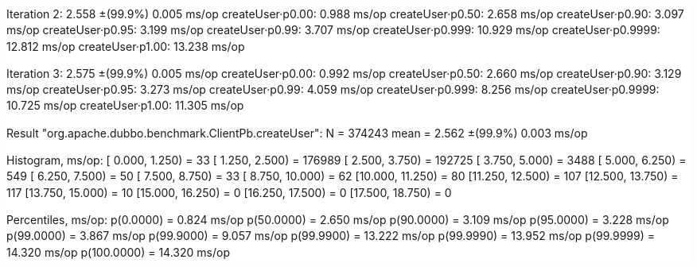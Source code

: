 Iteration   2: 2.558 ±(99.9%) 0.005 ms/op
                 createUser·p0.00:   0.988 ms/op
                 createUser·p0.50:   2.658 ms/op
                 createUser·p0.90:   3.097 ms/op
                 createUser·p0.95:   3.199 ms/op
                 createUser·p0.99:   3.707 ms/op
                 createUser·p0.999:  10.929 ms/op
                 createUser·p0.9999: 12.812 ms/op
                 createUser·p1.00:   13.238 ms/op

Iteration   3: 2.575 ±(99.9%) 0.005 ms/op
                 createUser·p0.00:   0.992 ms/op
                 createUser·p0.50:   2.660 ms/op
                 createUser·p0.90:   3.129 ms/op
                 createUser·p0.95:   3.273 ms/op
                 createUser·p0.99:   4.059 ms/op
                 createUser·p0.999:  8.256 ms/op
                 createUser·p0.9999: 10.725 ms/op
                 createUser·p1.00:   11.305 ms/op



Result "org.apache.dubbo.benchmark.ClientPb.createUser":
  N = 374243
  mean =      2.562 ±(99.9%) 0.003 ms/op

  Histogram, ms/op:
    [ 0.000,  1.250) = 33 
    [ 1.250,  2.500) = 176989 
    [ 2.500,  3.750) = 192725 
    [ 3.750,  5.000) = 3488 
    [ 5.000,  6.250) = 549 
    [ 6.250,  7.500) = 50 
    [ 7.500,  8.750) = 33 
    [ 8.750, 10.000) = 62 
    [10.000, 11.250) = 80 
    [11.250, 12.500) = 107 
    [12.500, 13.750) = 117 
    [13.750, 15.000) = 10 
    [15.000, 16.250) = 0 
    [16.250, 17.500) = 0 
    [17.500, 18.750) = 0 

  Percentiles, ms/op:
      p(0.0000) =      0.824 ms/op
     p(50.0000) =      2.650 ms/op
     p(90.0000) =      3.109 ms/op
     p(95.0000) =      3.228 ms/op
     p(99.0000) =      3.867 ms/op
     p(99.9000) =      9.057 ms/op
     p(99.9900) =     13.222 ms/op
     p(99.9990) =     13.952 ms/op
     p(99.9999) =     14.320 ms/op
    p(100.0000) =     14.320 ms/op
